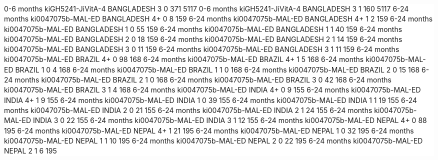 0-6 months    kiGH5241-JiVitA-4          BANGLADESH                     3                    0      371    5117
0-6 months    kiGH5241-JiVitA-4          BANGLADESH                     3                    1      160    5117
6-24 months   ki0047075b-MAL-ED          BANGLADESH                     4+                   0        8     159
6-24 months   ki0047075b-MAL-ED          BANGLADESH                     4+                   1        2     159
6-24 months   ki0047075b-MAL-ED          BANGLADESH                     1                    0       55     159
6-24 months   ki0047075b-MAL-ED          BANGLADESH                     1                    1       40     159
6-24 months   ki0047075b-MAL-ED          BANGLADESH                     2                    0       18     159
6-24 months   ki0047075b-MAL-ED          BANGLADESH                     2                    1       14     159
6-24 months   ki0047075b-MAL-ED          BANGLADESH                     3                    0       11     159
6-24 months   ki0047075b-MAL-ED          BANGLADESH                     3                    1       11     159
6-24 months   ki0047075b-MAL-ED          BRAZIL                         4+                   0       98     168
6-24 months   ki0047075b-MAL-ED          BRAZIL                         4+                   1        5     168
6-24 months   ki0047075b-MAL-ED          BRAZIL                         1                    0        4     168
6-24 months   ki0047075b-MAL-ED          BRAZIL                         1                    1        0     168
6-24 months   ki0047075b-MAL-ED          BRAZIL                         2                    0       15     168
6-24 months   ki0047075b-MAL-ED          BRAZIL                         2                    1        0     168
6-24 months   ki0047075b-MAL-ED          BRAZIL                         3                    0       42     168
6-24 months   ki0047075b-MAL-ED          BRAZIL                         3                    1        4     168
6-24 months   ki0047075b-MAL-ED          INDIA                          4+                   0        9     155
6-24 months   ki0047075b-MAL-ED          INDIA                          4+                   1        9     155
6-24 months   ki0047075b-MAL-ED          INDIA                          1                    0       39     155
6-24 months   ki0047075b-MAL-ED          INDIA                          1                    1       19     155
6-24 months   ki0047075b-MAL-ED          INDIA                          2                    0       21     155
6-24 months   ki0047075b-MAL-ED          INDIA                          2                    1       24     155
6-24 months   ki0047075b-MAL-ED          INDIA                          3                    0       22     155
6-24 months   ki0047075b-MAL-ED          INDIA                          3                    1       12     155
6-24 months   ki0047075b-MAL-ED          NEPAL                          4+                   0       88     195
6-24 months   ki0047075b-MAL-ED          NEPAL                          4+                   1       21     195
6-24 months   ki0047075b-MAL-ED          NEPAL                          1                    0       32     195
6-24 months   ki0047075b-MAL-ED          NEPAL                          1                    1       10     195
6-24 months   ki0047075b-MAL-ED          NEPAL                          2                    0       22     195
6-24 months   ki0047075b-MAL-ED          NEPAL                          2                    1        6     195